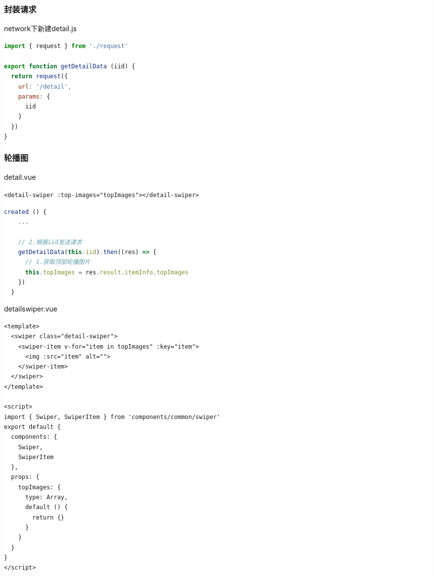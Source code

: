 ### 封装请求

network下新建detail.js

```js
import { request } from './request'

export function getDetailData (iid) {
  return request({
    url: '/detail',
    params: {
      iid
    }
  })
}

```

### 轮播图

detail.vue

```vue
<detail-swiper :top-images="topImages"></detail-swiper>
```

```js
created () {
    ...

    // 2.根据iid发送请求
    getDetailData(this.iid).then((res) => {
      // 1.获取顶部轮播图片
      this.topImages = res.result.itemInfo.topImages
    })
  }
```

detailswiper.vue

```vue
<template>
  <swiper class="detail-swiper">
    <swiper-item v-for="item in topImages" :key="item">
      <img :src="item" alt="">
    </swiper-item>
  </swiper>
</template>

<script>
import { Swiper, SwiperItem } from 'components/common/swiper'
export default {
  components: {
    Swiper,
    SwiperItem
  },
  props: {
    topImages: {
      type: Array,
      default () {
        return {}
      }
    }
  }
}
</script>

```